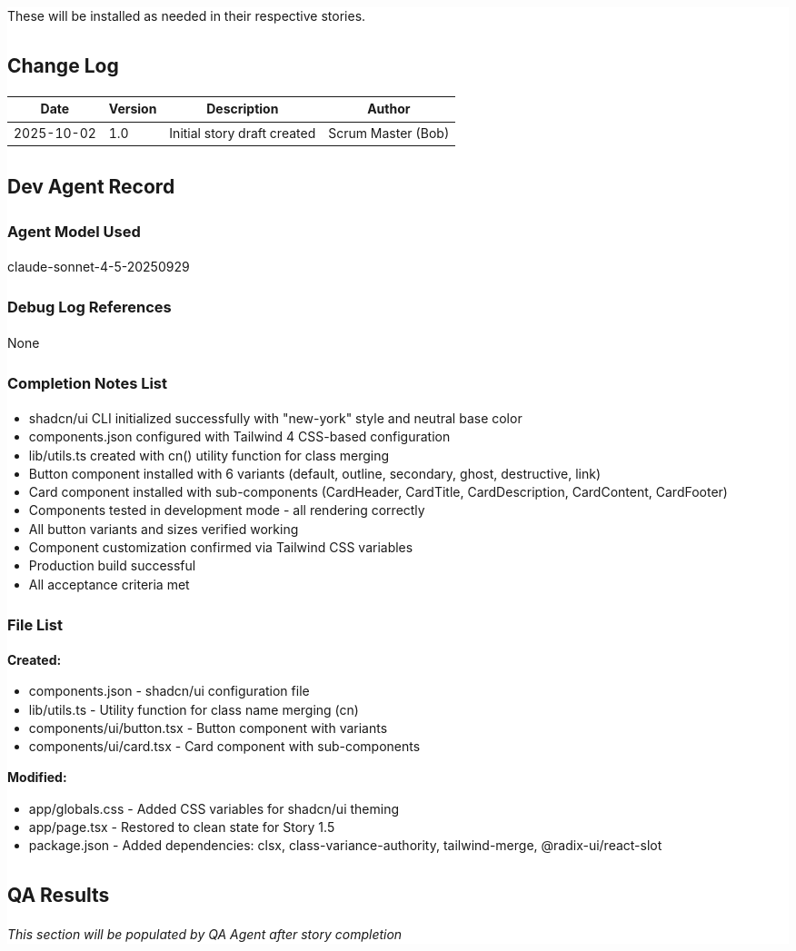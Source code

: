 These will be installed as needed in their respective stories.

## Change Log

| Date | Version | Description | Author |
|------|---------|-------------|--------|
| 2025-10-02 | 1.0 | Initial story draft created | Scrum Master (Bob) |

## Dev Agent Record

### Agent Model Used

claude-sonnet-4-5-20250929

### Debug Log References

None

### Completion Notes List

- shadcn/ui CLI initialized successfully with "new-york" style and neutral base color
- components.json configured with Tailwind 4 CSS-based configuration
- lib/utils.ts created with cn() utility function for class merging
- Button component installed with 6 variants (default, outline, secondary, ghost, destructive, link)
- Card component installed with sub-components (CardHeader, CardTitle, CardDescription, CardContent, CardFooter)
- Components tested in development mode - all rendering correctly
- All button variants and sizes verified working
- Component customization confirmed via Tailwind CSS variables
- Production build successful
- All acceptance criteria met

### File List

**Created:**
- components.json - shadcn/ui configuration file
- lib/utils.ts - Utility function for class name merging (cn)
- components/ui/button.tsx - Button component with variants
- components/ui/card.tsx - Card component with sub-components

**Modified:**
- app/globals.css - Added CSS variables for shadcn/ui theming
- app/page.tsx - Restored to clean state for Story 1.5
- package.json - Added dependencies: clsx, class-variance-authority, tailwind-merge, @radix-ui/react-slot

## QA Results

*This section will be populated by QA Agent after story completion*

